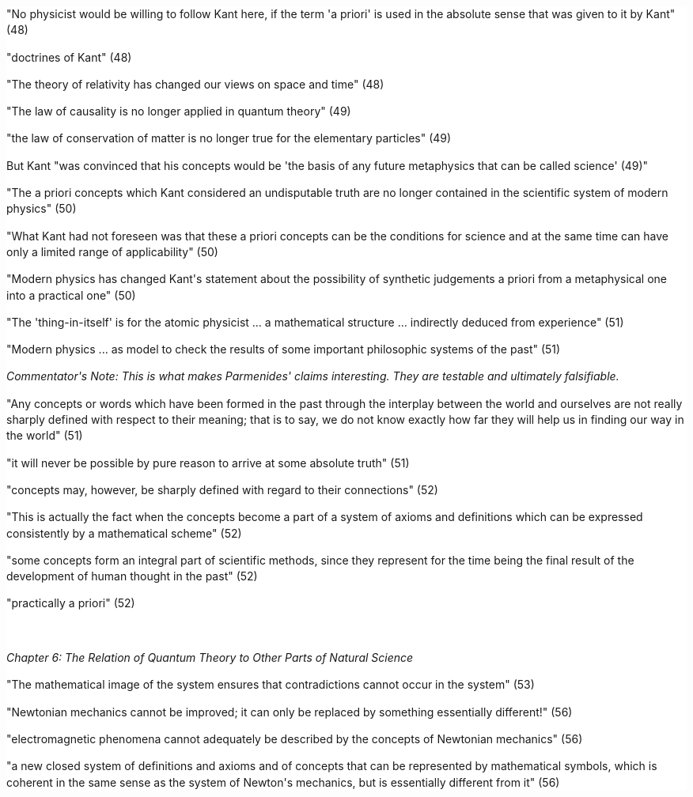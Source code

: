 "No physicist would be willing to follow Kant here, if the term 'a priori' is used in the absolute sense that was given to it by Kant" (48)

"doctrines of Kant" (48)

"The theory of relativity has changed our views on space and time" (48)

"The law of causality is no longer applied in quantum theory" (49)

"the law of conservation of matter is no longer true for the elementary particles" (49)

But Kant "was convinced that his concepts would be 'the basis of any future metaphysics that can be called science' (49)"

"The a priori concepts which Kant considered an undisputable truth are no longer contained in the scientific system of modern physics" (50)

"What Kant had not foreseen was that these a priori concepts can be the conditions for science and at the same time can have only a limited range of applicability" (50)

"Modern physics has changed Kant's statement about the possibility of synthetic judgements a priori from a metaphysical one into a practical one" (50)

"The 'thing-in-itself' is for the atomic physicist ... a mathematical structure ... indirectly deduced from experience" (51)

"Modern physics ... as model to check the results of some important philosophic systems of the past" (51)

*Commentator's Note: This is what makes Parmenides' claims interesting. They are testable and ultimately falsifiable.*

"Any concepts or words which have been formed in the past through the interplay between the world and ourselves are not really sharply defined with respect to their meaning; that is to say, we do not know exactly how far they will help us in finding our way in the world" (51)

"it will never be possible by pure reason to arrive at some absolute truth" (51)

"concepts may, however, be sharply defined with regard to their connections" (52)

"This is actually the fact when the concepts become a part of a system of axioms and definitions which can be expressed consistently by a mathematical scheme" (52)

"some concepts form an integral part of scientific methods, since they represent for the time being the final result of the development of human thought in the past" (52)

"practically a priori" (52)

<br>


*Chapter 6: The Relation of Quantum Theory to Other Parts of Natural Science*

"The mathematical image of the system ensures that contradictions cannot occur in the system" (53)

"Newtonian mechanics cannot be improved; it can only be replaced by something essentially different!" (56)

"electromagnetic phenomena cannot adequately be described by the concepts of Newtonian mechanics" (56)

"a new closed system of definitions and axioms and of concepts that can be represented by mathematical symbols, which is coherent in the same sense as the system of Newton's mechanics, but is essentially different from it" (56)
